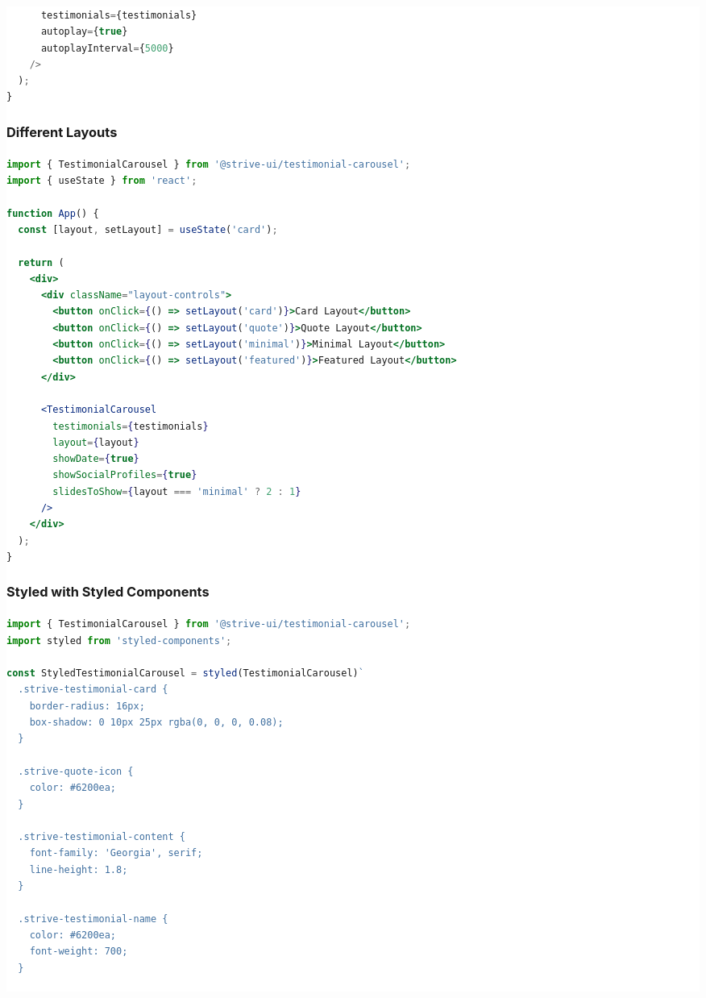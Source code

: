 ```jsx
      testimonials={testimonials}
      autoplay={true}
      autoplayInterval={5000}
    />
  );
}
```

### Different Layouts

```jsx
import { TestimonialCarousel } from '@strive-ui/testimonial-carousel';
import { useState } from 'react';

function App() {
  const [layout, setLayout] = useState('card');
  
  return (
    <div>
      <div className="layout-controls">
        <button onClick={() => setLayout('card')}>Card Layout</button>
        <button onClick={() => setLayout('quote')}>Quote Layout</button>
        <button onClick={() => setLayout('minimal')}>Minimal Layout</button>
        <button onClick={() => setLayout('featured')}>Featured Layout</button>
      </div>
      
      <TestimonialCarousel 
        testimonials={testimonials}
        layout={layout}
        showDate={true}
        showSocialProfiles={true}
        slidesToShow={layout === 'minimal' ? 2 : 1}
      />
    </div>
  );
}
```

### Styled with Styled Components

```jsx
import { TestimonialCarousel } from '@strive-ui/testimonial-carousel';
import styled from 'styled-components';

const StyledTestimonialCarousel = styled(TestimonialCarousel)`
  .strive-testimonial-card {
    border-radius: 16px;
    box-shadow: 0 10px 25px rgba(0, 0, 0, 0.08);
  }
  
  .strive-quote-icon {
    color: #6200ea;
  }
  
  .strive-testimonial-content {
    font-family: 'Georgia', serif;
    line-height: 1.8;
  }
  
  .strive-testimonial-name {
    color: #6200ea;
    font-weight: 700;
  }
  
```